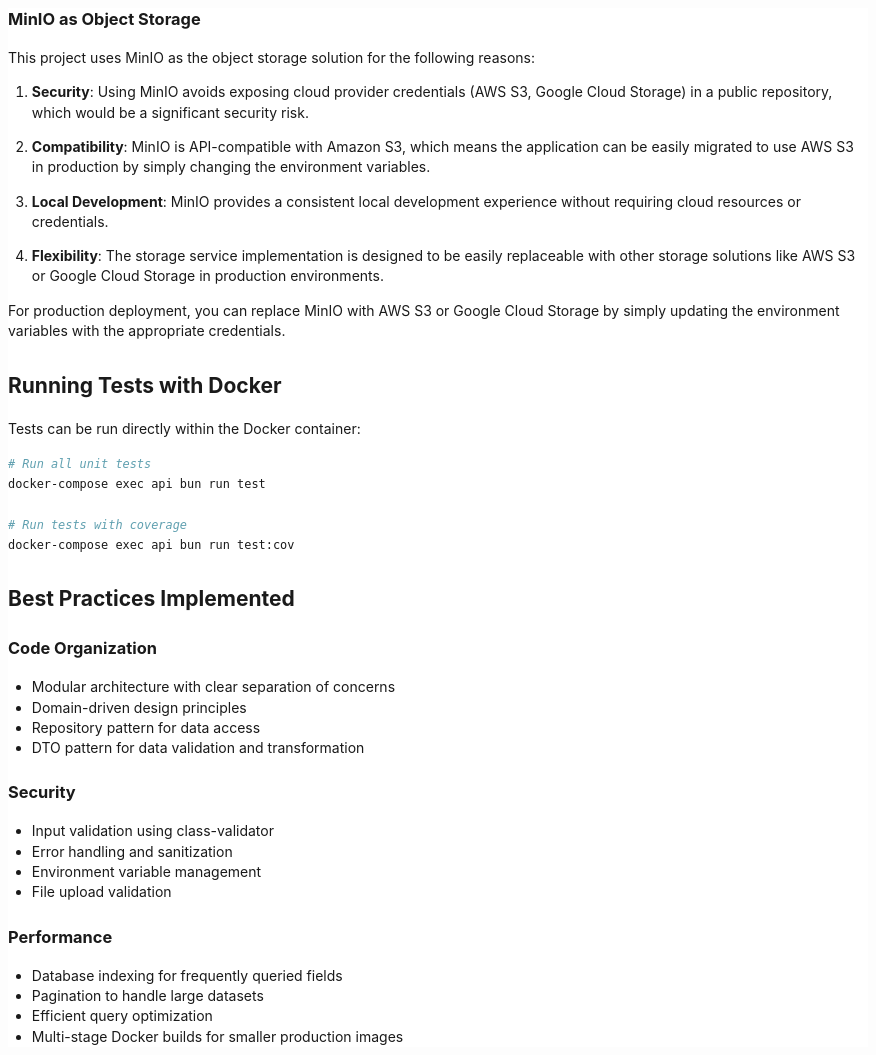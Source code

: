 ### MinIO as Object Storage

This project uses MinIO as the object storage solution for the following reasons:

1. **Security**: Using MinIO avoids exposing cloud provider credentials (AWS S3, Google Cloud Storage) in a public repository, which would be a significant security risk.

2. **Compatibility**: MinIO is API-compatible with Amazon S3, which means the application can be easily migrated to use AWS S3 in production by simply changing the environment variables.

3. **Local Development**: MinIO provides a consistent local development experience without requiring cloud resources or credentials.

4. **Flexibility**: The storage service implementation is designed to be easily replaceable with other storage solutions like AWS S3 or Google Cloud Storage in production environments.

For production deployment, you can replace MinIO with AWS S3 or Google Cloud Storage by simply updating the environment variables with the appropriate credentials.

## Running Tests with Docker

Tests can be run directly within the Docker container:

```bash
# Run all unit tests
docker-compose exec api bun run test

# Run tests with coverage
docker-compose exec api bun run test:cov
```

## Best Practices Implemented

### Code Organization

- Modular architecture with clear separation of concerns
- Domain-driven design principles
- Repository pattern for data access
- DTO pattern for data validation and transformation

### Security

- Input validation using class-validator
- Error handling and sanitization
- Environment variable management
- File upload validation

### Performance

- Database indexing for frequently queried fields
- Pagination to handle large datasets
- Efficient query optimization
- Multi-stage Docker builds for smaller production images
